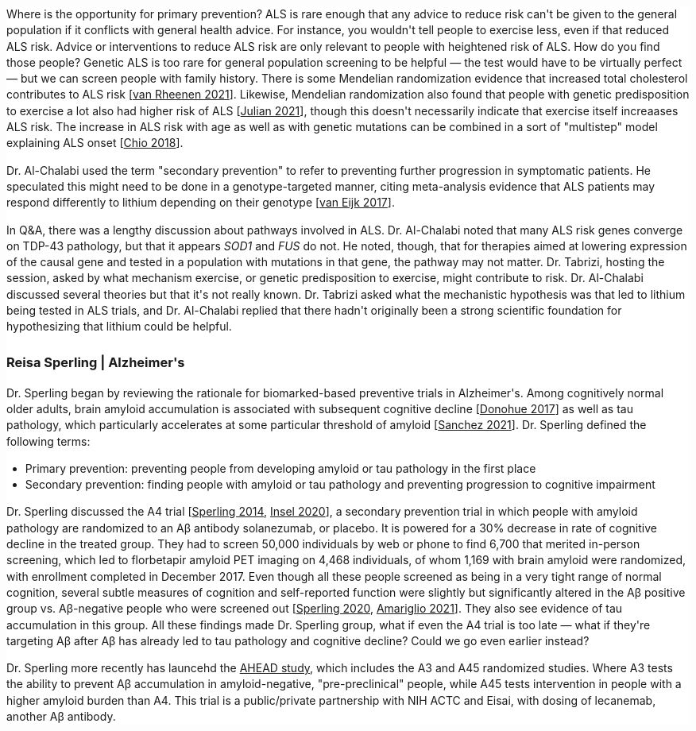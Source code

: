 Where is the opportunity for primary prevention? ALS is rare enough that any advice to reduce risk can't be given to the general population if it conflicts with general health advice. For instance, you wouldn't tell people to exercise less, even if that reduced ALS risk. Advice or interventions to reduce ALS risk are only relevant to people with heightened risk of ALS. How do you find those people? Genetic ALS is too rare for general population screening to be helpful &mdash; the test would have to be virtually perfect &mdash; but we can screen people with family history. There is some Mendelian randomization evidence that increased total cholesterol contributes to ALS risk [[van Rheenen 2021]]. Likewise, Mendelian randomization also found that people with genetic predisposition to exercise a lot also had higher risk of ALS [[Julian 2021]], though this doesn't necessarily indicate that exercise itself increaases ALS risk. The increase in ALS risk with age as well as with genetic mutations can be combined in a sort of "multistep" model explaining ALS onset [[Chio 2018]].

Dr. Al-Chalabi used the term "secondary prevention" to refer to preventing further progression in symptomatic patients. He speculated this might need to be done in a genotype-targeted manner, citing meta-analysis evidence that ALS patients may respond differently to lithium depending on their genotype [[van Eijk 2017]].

In Q&A, there was a lengthy discussion about pathways involved in ALS. Dr. Al-Chalabi noted that many ALS risk genes converge on TDP-43 pathology, but that it appears _SOD1_ and _FUS_ do not. He noted, though, that for therapies aimed at lowering expression of the causal gene and tested in a population with mutations in that gene, the pathway may not matter. Dr. Tabrizi, hosting the session, asked by what mechanism exercise, or genetic predisposition to exercise, might contribute to risk. Dr. Al-Chalabi discussed several theories but that it's not really known. Dr. Tabrizi asked what the mechanistic hypothesis was that led to lithium being tested in ALS trials, and Dr. Al-Chalabi replied that there hadn't originally been a strong scientific foundation for hypothesizing that lithium could be helpful.

### Reisa Sperling | Alzheimer's

Dr. Sperling began by reviewing the rationale for biomarked-based preventive trials in Alzheimer's. Among cognitively normal older adults, brain amyloid accumulation is associated with subsequent cognitive decline [[Donohue 2017]] as well as tau pathology, which particularly accelerates at some particular threshold of amyloid [[Sanchez 2021]]. Dr. Sperling defined the following terms:

+ Primary prevention: preventing people from developing amyloid or tau pathology in the first place
+ Secondary prevention: finding people with amyloid or tau pathology and preventing progression to cognitive impairment

Dr. Sperling discussed the A4 trial [[Sperling 2014], [Insel 2020]], a secondary prevention trial in which people with amyloid pathology are randomized to an A&beta; antibody solanezumab, or placebo. It is powered for a 30% decrease in rate of cognitive decline in the treated group. They had to screen 50,000 individuals by web or phone to find 6,700 that merited in-person screening, which led to florbetapir amyloid PET imaging on 4,468 individuals, of whom 1,169 with brain amyloid were randomized, with enrollment completed in December 2017. Even though all these people screened as being in a very tight range of normal cognition, several subtle measures of cognition and self-reported function were slightly but significantly altered in the A&beta; positive group vs. A&beta;-negative people who were screened out [[Sperling 2020], [Amariglio 2021]]. They also see evidence of tau accumulation in this group. All these findings made Dr. Sperling group, what if even the A4 trial is too late &mdash; what if they're targeting A&beta; after A&beta; has already led to tau pathology and cognitive decline? Could we go even earlier instead? 

Dr. Sperling more recently has launcehd the [AHEAD study](https://www.aheadstudy.org/), which includes the A3 and A45 randomized studies. Where A3 tests the ability to prevent A&beta; accumulation in amyloid-negative, "pre-preclinical" people, while A45 tests intervention in people with a higher amyloid burden than A4. This trial is a public/private partnership with NIH ACTC and Eisai, with dosing of lecanemab, another A&beta; antibody.


[Hardy 1998]: https://pubmed.ncbi.nlm.nih.gov/10196523/ "Hardy J, Duff K, Hardy KG, Perez-Tur J, Hutton M. Genetic dissection of Alzheimer's disease and related dementias: amyloid and its relationship to tau. Nat Neurosci. 1998 Sep;1(5):355-8. doi: 10.1038/1565. Erratum in: Nat Neurosci 1998 Dec;1(8):743. PMID: 10196523."
[Lewis 2001]: https://pubmed.ncbi.nlm.nih.gov/11520987/ "Lewis J, Dickson DW, Lin WL, Chisholm L, Corral A, Jones G, Yen SH, Sahara N, Skipper L, Yager D, Eckman C, Hardy J, Hutton M, McGowan E. Enhanced neurofibrillary degeneration in transgenic mice expressing mutant tau and APP. Science. 2001 Aug 24;293(5534):1487-91. doi: 10.1126/science.1058189. PMID: 11520987."
[Byrne 2011]: https://pubmed.ncbi.nlm.nih.gov/21047878/ "Byrne S, Walsh C, Lynch C, Bede P, Elamin M, Kenna K, McLaughlin R, Hardiman O. Rate of familial amyotrophic lateral sclerosis: a systematic review and meta-analysis. J Neurol Neurosurg Psychiatry. 2011 Jun;82(6):623-7. doi: 10.1136/jnnp.2010.224501. Epub 2010 Nov 3. PMID: 21047878."
[Al-Chalabi & Lewis 2011]: https://pubmed.ncbi.nlm.nih.gov/21846995/ "Al-Chalabi A, Lewis CM. Modelling the effects of penetrance and family size on rates of sporadic and familial disease. Hum Hered. 2011;71(4):281-8. doi: 10.1159/000330167. Epub 2011 Aug 12. PMID: 21846995."
[Hanby 2011]: https://pubmed.ncbi.nlm.nih.gov/21933809/ "Hanby MF, Scott KM, Scotton W, Wijesekera L, Mole T, Ellis CE, Leigh PN, Shaw CE, Al-Chalabi A. The risk to relatives of patients with sporadic amyotrophic lateral sclerosis. Brain. 2011 Dec;134(Pt 12):3454-7. doi: 10.1093/brain/awr248. Epub 2011 Sep 20. PMID: 21933809; PMCID: PMC3235555."
[Byrne 2012]: https://pubmed.ncbi.nlm.nih.gov/22399794/ "Byrne S, Elamin M, Bede P, Hardiman O. Absence of consensus in diagnostic criteria for familial neurodegenerative diseases. J Neurol Neurosurg Psychiatry. 2012 Apr;83(4):365-7. doi: 10.1136/jnnp-2011-301530. PMID: 22399794."
[Kordasiewicz 2012]: https://pubmed.ncbi.nlm.nih.gov/22726834/ "Kordasiewicz HB, Stanek LM, Wancewicz EV, Mazur C, McAlonis MM, Pytel KA, Artates JW, Weiss A, Cheng SH, Shihabuddin LS, Hung G, Bennett CF, Cleveland DW. Sustained therapeutic reversal of Huntington's disease by transient repression of huntingtin synthesis. Neuron. 2012 Jun 21;74(6):1031-44. doi: 10.1016/j.neuron.2012.05.009. PMID: 22726834; PMCID: PMC3383626."
[Guerreiro 2013]: https://pubmed.ncbi.nlm.nih.gov/23150934/ "Guerreiro R, Wojtas A, Bras J, Carrasquillo M, Rogaeva E, Majounie E, Cruchaga C, Sassi C, Kauwe JS, Younkin S, Hazrati L, Collinge J, Pocock J, Lashley T, Williams J, Lambert JC, Amouyel P, Goate A, Rademakers R, Morgan K, Powell J, St George-Hyslop P, Singleton A, Hardy J; Alzheimer Genetic Analysis Group. TREM2 variants in Alzheimer's disease. N Engl J Med. 2013 Jan 10;368(2):117-27. doi: 10.1056/NEJMoa1211851. Epub 2012 Nov 14. PMID: 23150934; PMCID: PMC3631573."
[Gibb & Lees 1988]: https://pubmed.ncbi.nlm.nih.gov/2841426/ "Gibb WR, Lees AJ. The relevance of the Lewy body to the pathogenesis of idiopathic Parkinson's disease. J Neurol Neurosurg Psychiatry. 1988 Jun;51(6):745-52. doi: 10.1136/jnnp.51.6.745. PMID: 2841426; PMCID: PMC1033142."
[Igaz 2011]: https://pubmed.ncbi.nlm.nih.gov/21206091/ "Igaz LM, Kwong LK, Lee EB, Chen-Plotkin A, Swanson E, Unger T, Malunda J, Xu Y, Winton MJ, Trojanowski JQ, Lee VM. Dysregulation of the ALS-associated gene TDP-43 leads to neuronal death and degeneration in mice. J Clin Invest. 2011 Feb;121(2):726-38. doi: 10.1172/JCI44867. Epub 2011 Jan 4. PMID: 21206091; PMCID: PMC3026736."
[Luk 2012]: https://pubmed.ncbi.nlm.nih.gov/23161999/ "Luk KC, Kehm V, Carroll J, Zhang B, O'Brien P, Trojanowski JQ, Lee VM. Pathological α-synuclein transmission initiates Parkinson-like neurodegeneration in nontransgenic mice. Science. 2012 Nov 16;338(6109):949-53. doi: 10.1126/science.1227157. PMID: 23161999; PMCID: PMC3552321."
[Jucker & Walker 2013]: https://pubmed.ncbi.nlm.nih.gov/24005412/ "Jucker M, Walker LC. Self-propagation of pathogenic protein aggregates in neurodegenerative diseases. Nature. 2013 Sep 5;501(7465):45-51. doi: 10.1038/nature12481. PMID: 24005412; PMCID: PMC3963807."
[Sperling 2014]: https://pubmed.ncbi.nlm.nih.gov/24648338/ "Sperling RA, Rentz DM, Johnson KA, Karlawish J, Donohue M, Salmon DP, Aisen P. The A4 study: stopping AD before symptoms begin? Sci Transl Med. 2014 Mar 19;6(228):228fs13. doi: 10.1126/scitranslmed.3007941. PMID: 24648338; PMCID: PMC4049292."
[Shmakov 2015]: https://pubmed.ncbi.nlm.nih.gov/26593719/ "Shmakov S, Abudayyeh OO, Makarova KS, Wolf YI, Gootenberg JS, Semenova E, Minakhin L, Joung J, Konermann S, Severinov K, Zhang F, Koonin EV. Discovery and Functional Characterization of Diverse Class 2 CRISPR-Cas Systems. Mol Cell. 2015 Nov 5;60(3):385-97. doi: 10.1016/j.molcel.2015.10.008. Epub 2015 Oct 22. PMID: 26593719; PMCID: PMC4660269."
[Winblad 2016]: https://pubmed.ncbi.nlm.nih.gov/26987701/ "Winblad B, Amouyel P, Andrieu S, Ballard C, Brayne C, Brodaty H, Cedazo-Minguez A, Dubois B, Edvardsson D, Feldman H, Fratiglioni L, Frisoni GB, Gauthier S, Georges J, Graff C, Iqbal K, Jessen F, Johansson G, Jönsson L, Kivipelto M, Knapp M, Mangialasche F, Melis R, Nordberg A, Rikkert MO, Qiu C, Sakmar TP, Scheltens P, Schneider LS, Sperling R, Tjernberg LO, Waldemar G, Wimo A, Zetterberg H. Defeating Alzheimer's disease and other dementias: a priority for European science and society. Lancet Neurol. 2016 Apr;15(5):455-532. doi: 10.1016/S1474-4422(16)00062-4. PMID: 26987701."
[Guo 2016]: https://pubmed.ncbi.nlm.nih.gov/27810929/ "Guo JL, Narasimhan S, Changolkar L, He Z, Stieber A, Zhang B, Gathagan RJ, Iba M, McBride JD, Trojanowski JQ, Lee VM. Unique pathological tau conformers from Alzheimer's brains transmit tau pathology in nontransgenic mice. J Exp Med. 2016 Nov 14;213(12):2635-2654. doi: 10.1084/jem.20160833. Epub 2016 Oct 17. PMID: 27810929; PMCID: PMC5110027."
[Finkel 2016]: https://pubmed.ncbi.nlm.nih.gov/27939059/ "Finkel RS, Chiriboga CA, Vajsar J, Day JW, Montes J, De Vivo DC, Yamashita M, Rigo F, Hung G, Schneider E, Norris DA, Xia S, Bennett CF, Bishop KM. Treatment of infantile-onset spinal muscular atrophy with nusinersen: a phase 2, open-label, dose-escalation study. Lancet. 2016 Dec 17;388(10063):3017-3026. doi: 10.1016/S0140-6736(16)31408-8. Epub 2016 Dec 7. PMID: 27939059."
[Escott-Price 2017]: https://pubmed.ncbi.nlm.nih.gov/28727176/ "Escott-Price V, Myers AJ, Huentelman M, Hardy J. Polygenic risk score analysis of pathologically confirmed Alzheimer disease. Ann Neurol. 2017 Aug;82(2):311-314. doi: 10.1002/ana.24999. Epub 2017 Aug 9. PMID: 28727176; PMCID: PMC5599118."
[Narasimhan 2017]: https://pubmed.ncbi.nlm.nih.gov/29054878/ "Narasimhan S, Guo JL, Changolkar L, Stieber A, McBride JD, Silva LV, He Z, Zhang B, Gathagan RJ, Trojanowski JQ, Lee VMY. Pathological Tau Strains from Human Brains Recapitulate the Diversity of Tauopathies in Nontransgenic Mouse Brain. J Neurosci. 2017 Nov 22;37(47):11406-11423. doi: 10.1523/JNEUROSCI.1230-17.2017. Epub 2017 Oct 20. PMID: 29054878; PMCID: PMC5700423."
[Brown & Al-Chalabi 2017]: https://pubmed.ncbi.nlm.nih.gov/28700839/ "Brown RH, Al-Chalabi A. Amyotrophic Lateral Sclerosis. N Engl J Med. 2017 Jul 13;377(2):162-172. doi: 10.1056/NEJMra1603471. PMID: 28700839."
[van Eijk 2017]: https://pubmed.ncbi.nlm.nih.gov/28978660/ "van Eijk RPA, Jones AR, Sproviero W, Shatunov A, Shaw PJ, Leigh PN, Young CA, Shaw CE, Mora G, Mandrioli J, Borghero G, Volanti P, Diekstra FP, van Rheenen W, Verstraete E, Eijkemans MJC, Veldink JH, Chio A, Al-Chalabi A, van den Berg LH, van Es MA; For UKMND-LiCALS and LITALS Study Group. Meta-analysis of pharmacogenetic interactions in amyotrophic lateral sclerosis clinical trials. Neurology. 2017 Oct 31;89(18):1915-1922. doi: 10.1212/WNL.0000000000004606. Epub 2017 Oct 4. Erratum in: Neurology. 2017 Nov 28;89(22):2303. PMID: 28978660; PMCID: PMC5664299."
[Donohue 2017]: https://pubmed.ncbi.nlm.nih.gov/28609533/ "Donohue MC, Sperling RA, Petersen R, Sun CK, Weiner MW, Aisen PS; Alzheimer’s Disease Neuroimaging Initiative. Association Between Elevated Brain Amyloid and Subsequent Cognitive Decline Among Cognitively Normal Persons. JAMA. 2017 Jun 13;317(22):2305-2316. doi: 10.1001/jama.2017.6669. PMID: 28609533; PMCID: PMC5736301."
[Finkel 2017]: https://pubmed.ncbi.nlm.nih.gov/29091570/ "Finkel RS, Mercuri E, Darras BT, Connolly AM, Kuntz NL, Kirschner J, Chiriboga CA, Saito K, Servais L, Tizzano E, Topaloglu H, Tulinius M, Montes J, Glanzman AM, Bishop K, Zhong ZJ, Gheuens S, Bennett CF, Schneider E, Farwell W, De Vivo DC; ENDEAR Study Group. Nusinersen versus Sham Control in Infantile-Onset Spinal Muscular Atrophy. N Engl J Med. 2017 Nov 2;377(18):1723-1732. doi: 10.1056/NEJMoa1702752. PMID: 29091570."
[Peters 2017]: https://pubmed.ncbi.nlm.nih.gov/28811374/ "Peters JE, Makarova KS, Shmakov S, Koonin EV. Recruitment of CRISPR-Cas systems by Tn7-like transposons. Proc Natl Acad Sci U S A. 2017 Aug 29;114(35):E7358-E7366. doi: 10.1073/pnas.1709035114. Epub 2017 Aug 15. PMID: 28811374; PMCID: PMC5584455."
[Huang 2017]: https://pubmed.ncbi.nlm.nih.gov/28628103/ "Huang KL, Marcora E, Pimenova AA, Di Narzo AF, Kapoor M, Jin SC, Harari O, Bertelsen S, Fairfax BP, Czajkowski J, Chouraki V, Grenier-Boley B, Bellenguez C, Deming Y, McKenzie A, Raj T, Renton AE, Budde J, Smith A, Fitzpatrick A, Bis JC, DeStefano A, Adams HHH, Ikram MA, van der Lee S, Del-Aguila JL, Fernandez MV, Ibañez L; International Genomics of Alzheimer's Project; Alzheimer's Disease Neuroimaging Initiative, Sims R, Escott-Price V, Mayeux R, Haines JL, Farrer LA, Pericak-Vance MA, Lambert JC, van Duijn C, Launer L, Seshadri S, Williams J, Amouyel P, Schellenberg GD, Zhang B, Borecki I, Kauwe JSK, Cruchaga C, Hao K, Goate AM. A common haplotype lowers PU.1 expression in myeloid cells and delays onset of Alzheimer's disease. Nat Neurosci. 2017 Aug;20(8):1052-1061. doi: 10.1038/nn.4587. Epub 2017 Jun 19. PMID: 28628103; PMCID: PMC5759334."
[Gordon 2018]: https://pubmed.ncbi.nlm.nih.gov/29397305/ "Gordon BA, Blazey TM, Su Y, Hari-Raj A, Dincer A, Flores S, Christensen J, McDade E, Wang G, Xiong C, Cairns NJ, Hassenstab J, Marcus DS, Fagan AM, Jack CR Jr, Hornbeck RC, Paumier KL, Ances BM, Berman SB, Brickman AM, Cash DM, Chhatwal JP, Correia S, Förster S, Fox NC, Graff-Radford NR, la Fougère C, Levin J, Masters CL, Rossor MN, Salloway S, Saykin AJ, Schofield PR, Thompson PM, Weiner MM, Holtzman DM, Raichle ME, Morris JC, Bateman RJ, Benzinger TLS. Spatial patterns of neuroimaging biomarker change in individuals from families with autosomal dominant Alzheimer's disease: a longitudinal study. Lancet Neurol. 2018 Mar;17(3):241-250. doi: 10.1016/S1474-4422(18)30028-0. Epub 2018 Feb 1. PMID: 29397305; PMCID: PMC5816717."
[Weston 2018]: https://pubmed.ncbi.nlm.nih.gov/29413314/ "Weston PSJ, Nicholas JM, Henley SMD, Liang Y, Macpherson K, Donnachie E, Schott JM, Rossor MN, Crutch SJ, Butler CR, Zeman AZ, Fox NC. Accelerated long-term forgetting in presymptomatic autosomal dominant Alzheimer's disease: a cross-sectional study. Lancet Neurol. 2018 Feb;17(2):123-132. doi: 10.1016/S1474-4422(17)30434-9. Erratum in: Lancet Neurol. 2018 Apr;17 (4):298. PMID: 29413314; PMCID: PMC5958413."
[Porta 2018]: https://pubmed.ncbi.nlm.nih.gov/30310141/ "Porta S, Xu Y, Restrepo CR, Kwong LK, Zhang B, Brown HJ, Lee EB, Trojanowski JQ, Lee VM. Patient-derived frontotemporal lobar degeneration brain extracts induce formation and spreading of TDP-43 pathology in vivo. Nat Commun. 2018 Oct 11;9(1):4220. doi: 10.1038/s41467-018-06548-9. PMID: 30310141; PMCID: PMC6181940."
[Golde 2018]: https://pubmed.ncbi.nlm.nih.gov/30545877/ "Golde TE, DeKosky ST, Galasko D. Alzheimer's disease: The right drug, the right time. Science. 2018 Dec 14;362(6420):1250-1251. doi: 10.1126/science.aau0437. PMID: 30545877."
[Chio 2018]: https://pubmed.ncbi.nlm.nih.gov/30045958/ "Chiò A, Mazzini L, D'Alfonso S, Corrado L, Canosa A, Moglia C, Manera U, Bersano E, Brunetti M, Barberis M, Veldink JH, van den Berg LH, Pearce N, Sproviero W, McLaughlin R, Vajda A, Hardiman O, Rooney J, Mora G, Calvo A, Al-Chalabi A. The multistep hypothesis of ALS revisited: The role of genetic mutations. Neurology. 2018 Aug 14;91(7):e635-e642. doi: 10.1212/WNL.0000000000005996. Epub 2018 Jul 25. PMID: 30045958; PMCID: PMC6105040."
[Strecker 2019]: https://pubmed.ncbi.nlm.nih.gov/31171706/ "Strecker J, Ladha A, Gardner Z, Schmid-Burgk JL, Makarova KS, Koonin EV, Zhang F. RNA-guided DNA insertion with CRISPR-associated transposases. Science. 2019 Jul 5;365(6448):48-53. doi: 10.1126/science.aax9181. Epub 2019 Jun 6. PMID: 31171706; PMCID: PMC6659118."
[Leonenko 2019]: https://pubmed.ncbi.nlm.nih.gov/31199530/ "Leonenko G, Shoai M, Bellou E, Sims R, Williams J, Hardy J, Escott-Price V; Alzheimer's Disease Neuroimaging Initiative. Genetic risk for alzheimer disease is distinct from genetic risk for amyloid deposition. Ann Neurol. 2019 Sep;86(3):427-435. doi: 10.1002/ana.25530. Epub 2019 Jul 1. PMID: 31199530; PMCID: PMC6771864."
[Leyns 2019]: https://pubmed.ncbi.nlm.nih.gov/31235932/ "Leyns CEG, Gratuze M, Narasimhan S, Jain N, Koscal LJ, Jiang H, Manis M, Colonna M, Lee VMY, Ulrich JD, Holtzman DM. TREM2 function impedes tau seeding in neuritic plaques. Nat Neurosci. 2019 Aug;22(8):1217-1222. doi: 10.1038/s41593-019-0433-0. Epub 2019 Jun 24. PMID: 31235932; PMCID: PMC6660358."
[Mehta 2019]: https://pubmed.ncbi.nlm.nih.gov/30270202/ "Mehta PR, Jones AR, Opie-Martin S, Shatunov A, Iacoangeli A, Al Khleifat A, Smith BN, Topp S, Morrison KE, Shaw PJ, Shaw CE, Morgan S, Pittman A, Al-Chalabi A. Younger age of onset in familial amyotrophic lateral sclerosis is a result of pathogenic gene variants, rather than ascertainment bias. J Neurol Neurosurg Psychiatry. 2019 Mar;90(3):268-271. doi: 10.1136/jnnp-2018-319089. Epub 2018 Sep 30. PMID: 30270202; PMCID: PMC6518463."
[Salih 2019]: https://pubmed.ncbi.nlm.nih.gov/32274467/ "Salih DA, Bayram S, Guelfi S, Reynolds RH, Shoai M, Ryten M, Brenton JW, Zhang D, Matarin M, Botia JA, Shah R, Brookes KJ, Guetta-Baranes T, Morgan K, Bellou E, Cummings DM, Escott-Price V, Hardy J. Genetic variability in response to amyloid beta deposition influences Alzheimer's disease risk. Brain Commun. 2019;1(1):fcz022. doi: 10.1093/braincomms/fcz022. Epub 2019 Oct 10. PMID: 32274467; PMCID: PMC7145452."
[Insel 2020]: https://pubmed.ncbi.nlm.nih.gov/32315118/ "Insel PS, Donohue MC, Sperling R, Hansson O, Mattsson-Carlgren N. The A4 study: β-amyloid and cognition in 4432 cognitively unimpaired adults. Ann Clin Transl Neurol. 2020 May;7(5):776-785. doi: 10.1002/acn3.51048. Epub 2020 Apr 21. PMID: 32315118; PMCID: PMC7261742."
[Sperling 2020]: https://pubmed.ncbi.nlm.nih.gov/32250387/ "Sperling RA, Donohue MC, Raman R, Sun CK, Yaari R, Holdridge K, Siemers E, Johnson KA, Aisen PS; A4 Study Team. Association of Factors With Elevated Amyloid Burden in Clinically Normal Older Individuals. JAMA Neurol. 2020 Jun 1;77(6):735-745. doi: 10.1001/jamaneurol.2020.0387. PMID: 32250387; PMCID: PMC7136861."
[Minikel 2020]: https://pubmed.ncbi.nlm.nih.gov/32776089/ "Minikel EV, Zhao HT, Le J, O'Moore J, Pitstick R, Graffam S, Carlson GA, Kavanaugh MP, Kriz J, Kim JB, Ma J, Wille H, Aiken J, McKenzie D, Doh-Ura K, Beck M, O'Keefe R, Stathopoulos J, Caron T, Schreiber SL, Carroll JB, Kordasiewicz HB, Cabin DE, Vallabh SM. Prion protein lowering is a disease-modifying therapy across prion disease stages, strains and endpoints. Nucleic Acids Res. 2020 Nov 4;48(19):10615-10631. doi: 10.1093/nar/gkaa616. PMID: 32776089; PMCID: PMC7641729."
[van Rheenen 2021]: https://pubmed.ncbi.nlm.nih.gov/34873335/ "van Rheenen W, van der Spek RAA, Bakker MK, van Vugt JJFA, Hop PJ, Zwamborn RAJ, de Klein N, Westra HJ, Bakker OB, Deelen P, Shireby G, Hannon E, Moisse M, Baird D, Restuadi R, Dolzhenko E, Dekker AM, Gawor K, Westeneng HJ, Tazelaar GHP, van Eijk KR, Kooyman M, Byrne RP, Doherty M, Heverin M, Al Khleifat A, Iacoangeli A, Shatunov A, Ticozzi N, Cooper-Knock J, Smith BN, Gromicho M, Chandran S, Pal S, Morrison KE, Shaw PJ, Hardy J, Orrell RW, Sendtner M, Meyer T, Başak N, van der Kooi AJ, Ratti A, Fogh I, Gellera C, Lauria G, Corti S, Cereda C, Sproviero D, D'Alfonso S, Sorarù G, Siciliano G, Filosto M, Padovani A, Chiò A, Calvo A, Moglia C, Brunetti M, Canosa A, Grassano M, Beghi E, Pupillo E, Logroscino G, Nefussy B, Osmanovic A, Nordin A, Lerner Y, Zabari M, Gotkine M, Baloh RH, Bell S, Vourc'h P, Corcia P, Couratier P, Millecamps S, Meininger V, Salachas F, Mora Pardina JS, Assialioui A, Rojas-García R, Dion PA, Ross JP, Ludolph AC, Weishaupt JH, Brenner D, Freischmidt A, Bensimon G, Brice A, Durr A, Payan CAM, Saker-Delye S, Wood NW, Topp S, Rademakers R, Tittmann L, Lieb W, Franke A, Ripke S, Braun A, Kraft J, Whiteman DC, Olsen CM, Uitterlinden AG, Hofman A, Rietschel M, Cichon S, Nöthen MM, Amouyel P; SLALOM Consortium; PARALS Consortium; SLAGEN Consortium; SLAP Consortium, Traynor BJ, Singleton AB, Mitne Neto M, Cauchi RJ, Ophoff RA, Wiedau-Pazos M, Lomen-Hoerth C, van Deerlin VM, Grosskreutz J, Roediger A, Gaur N, Jörk A, Barthel T, Theele E, Ilse B, Stubendorff B, Witte OW, Steinbach R, Hübner CA, Graff C, Brylev L, Fominykh V, Demeshonok V, Ataulina A, Rogelj B, Koritnik B, Zidar J, Ravnik-Glavač M, Glavač D, Stević Z, Drory V, Povedano M, Blair IP, Kiernan MC, Benyamin B, Henderson RD, Furlong S, Mathers S, McCombe PA, Needham M, Ngo ST, Nicholson GA, Pamphlett R, Rowe DB, Steyn FJ, Williams KL, Mather KA, Sachdev PS, Henders AK, Wallace L, de Carvalho M, Pinto S, Petri S, Weber M, Rouleau GA, Silani V, Curtis CJ, Breen G, Glass JD, Brown RH Jr, Landers JE, Shaw CE, Andersen PM, Groen EJN, van Es MA, Pasterkamp RJ, Fan D, Garton FC, McRae AF, Davey Smith G, Gaunt TR, Eberle MA, Mill J, McLaughlin RL, Hardiman O, Kenna KP, Wray NR, Tsai E, Runz H, Franke L, Al-Chalabi A, Van Damme P, van den Berg LH, Veldink JH. Common and rare variant association analyses in amyotrophic lateral sclerosis identify 15 risk loci with distinct genetic architectures and neuron-specific biology. Nat Genet. 2021 Dec;53(12):1636-1648. doi: 10.1038/s41588-021-00973-1. Epub 2021 Dec 6. PMID: 34873335."
[Julian 2021]: https://pubmed.ncbi.nlm.nih.gov/34051439/ "Julian TH, Glascow N, Barry ADF, Moll T, Harvey C, Klimentidis YC, Newell M, Zhang S, Snyder MP, Cooper-Knock J, Shaw PJ. Physical exercise is a risk factor for amyotrophic lateral sclerosis: Convergent evidence from Mendelian randomisation, transcriptomics and risk genotypes. EBioMedicine. 2021 Jun;68:103397. doi: 10.1016/j.ebiom.2021.103397. Epub 2021 May 26. PMID: 34051439; PMCID: PMC8170114."
[Sanchez 2021]: https://pubmed.ncbi.nlm.nih.gov/33472953/ "Sanchez JS, Becker JA, Jacobs HIL, Hanseeuw BJ, Jiang S, Schultz AP, Properzi MJ, Katz SR, Beiser A, Satizabal CL, O'Donnell A, DeCarli C, Killiany R, El Fakhri G, Normandin MD, Gómez-Isla T, Quiroz YT, Rentz DM, Sperling RA, Seshadri S, Augustinack J, Price JC, Johnson KA. The cortical origin and initial spread of medial temporal tauopathy in Alzheimer's disease assessed with positron emission tomography. Sci Transl Med. 2021 Jan 20;13(577):eabc0655. doi: 10.1126/scitranslmed.abc0655. PMID: 33472953; PMCID: PMC7978042."
[Amariglio 2021]: https://pubmed.ncbi.nlm.nih.gov/34101781/ "Amariglio RE, Sikkes SAM, Marshall GA, Buckley RF, Gatchel JR, Johnson KA, Rentz DM, Donohue MC, Raman R, Sun CK, Yaari R, Holdridge KC, Sims JR, Grill JD, Aisen PS, Sperling RA. Item-Level Investigation of Participant and Study Partner Report on the Cognitive Function Index from the A4 Study Screening Data. J Prev Alzheimers Dis. 2021;8(3):257-262. doi: 10.14283/jpad.2021.8. PMID: 34101781; PMCID: PMC8240963."
[Valles 2021]: https://pubmed.ncbi.nlm.nih.gov/33827977/ "Vallès A, Evers MM, Stam A, Sogorb-Gonzalez M, Brouwers C, Vendrell-Tornero C, Acar-Broekmans S, Paerels L, Klima J, Bohuslavova B, Pintauro R, Fodale V, Bresciani A, Liscak R, Urgosik D, Starek Z, Crha M, Blits B, Petry H, Ellederova Z, Motlik J, van Deventer S, Konstantinova P. Widespread and sustained target engagement in Huntington's disease minipigs upon intrastriatal microRNA-based gene therapy. Sci Transl Med. 2021 Apr 7;13(588):eabb8920. doi: 10.1126/scitranslmed.abb8920. PMID: 33827977."
[Hagemann 2021]: https://pubmed.ncbi.nlm.nih.gov/34788075/ "Hagemann TL, Powers B, Lin NH, Mohamed AF, Dague KL, Hannah SC, Bachmann G, Mazur C, Rigo F, Olsen AL, Feany MB, Perng MD, Berman RF, Messing A. Antisense therapy in a rat model of Alexander disease reverses GFAP pathology, white matter deficits, and motor impairment. Sci Transl Med. 2021 Nov 17;13(620):eabg4711. doi: 10.1126/scitranslmed.abg4711. Epub 2021 Nov 17. PMID: 34788075."
[Lee 2021]: https://pubmed.ncbi.nlm.nih.gov/33675684/ "Lee SH, Meilandt WJ, Xie L, Gandham VD, Ngu H, Barck KH, Rezzonico MG, Imperio J, Lalehzadeh G, Huntley MA, Stark KL, Foreman O, Carano RAD, Friedman BA, Sheng M, Easton A, Bohlen CJ, Hansen DV. Trem2 restrains the enhancement of tau accumulation and neurodegeneration by β-amyloid pathology. Neuron. 2021 Apr 21;109(8):1283-1301.e6. doi: 10.1016/j.neuron.2021.02.010. Epub 2021 Mar 5. PMID: 33675684."
[Segel 2021]: https://pubmed.ncbi.nlm.nih.gov/34413232/ "Segel M, Lash B, Song J, Ladha A, Liu CC, Jin X, Mekhedov SL, Macrae RK, Koonin EV, Zhang F. Mammalian retrovirus-like protein PEG10 packages its own mRNA and can be pseudotyped for mRNA delivery. Science. 2021 Aug 20;373(6557):882-889. doi: 10.1126/science.abg6155. PMID: 34413232; PMCID: PMC8431961."
[Altae-Tran & Kannan 2021]: https://pubmed.ncbi.nlm.nih.gov/34591643/ "Altae-Tran H, Kannan S, Demircioglu FE, Oshiro R, Nety SP, McKay LJ, Dlakić M, Inskeep WP, Makarova KS, Macrae RK, Koonin EV, Zhang F. The widespread IS200/IS605 transposon family encodes diverse programmable RNA-guided endonucleases. Science. 2021 Oct;374(6563):57-65. doi: 10.1126/science.abj6856. Epub 2021 Sep 9. PMID: 34591643."
[Mintun 2021]: https://pubmed.ncbi.nlm.nih.gov/33720637/ "Mintun MA, Lo AC, Duggan Evans C, Wessels AM, Ardayfio PA, Andersen SW, Shcherbinin S, Sparks J, Sims JR, Brys M, Apostolova LG, Salloway SP, Skovronsky DM. Donanemab in Early Alzheimer's Disease. N Engl J Med. 2021 May 6;384(18):1691-1704. doi: 10.1056/NEJMoa2100708. Epub 2021 Mar 13. PMID: 33720637."